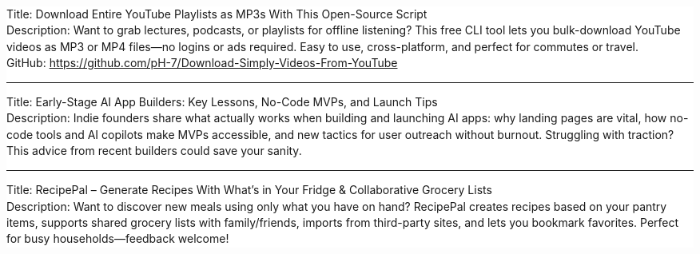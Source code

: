 
Title: Download Entire YouTube Playlists as MP3s With This Open-Source Script  
Description: Want to grab lectures, podcasts, or playlists for offline listening? This free CLI tool lets you bulk-download YouTube videos as MP3 or MP4 files—no logins or ads required. Easy to use, cross-platform, and perfect for commutes or travel.  
GitHub: https://github.com/pH-7/Download-Simply-Videos-From-YouTube

---

Title: Early-Stage AI App Builders: Key Lessons, No-Code MVPs, and Launch Tips  
Description: Indie founders share what actually works when building and launching AI apps: why landing pages are vital, how no-code tools and AI copilots make MVPs accessible, and new tactics for user outreach without burnout. Struggling with traction? This advice from recent builders could save your sanity.

---

Title: RecipePal – Generate Recipes With What’s in Your Fridge & Collaborative Grocery Lists  
Description: Want to discover new meals using only what you have on hand? RecipePal creates recipes based on your pantry items, supports shared grocery lists with family/friends, imports from third-party sites, and lets you bookmark favorites. Perfect for busy households—feedback welcome!
